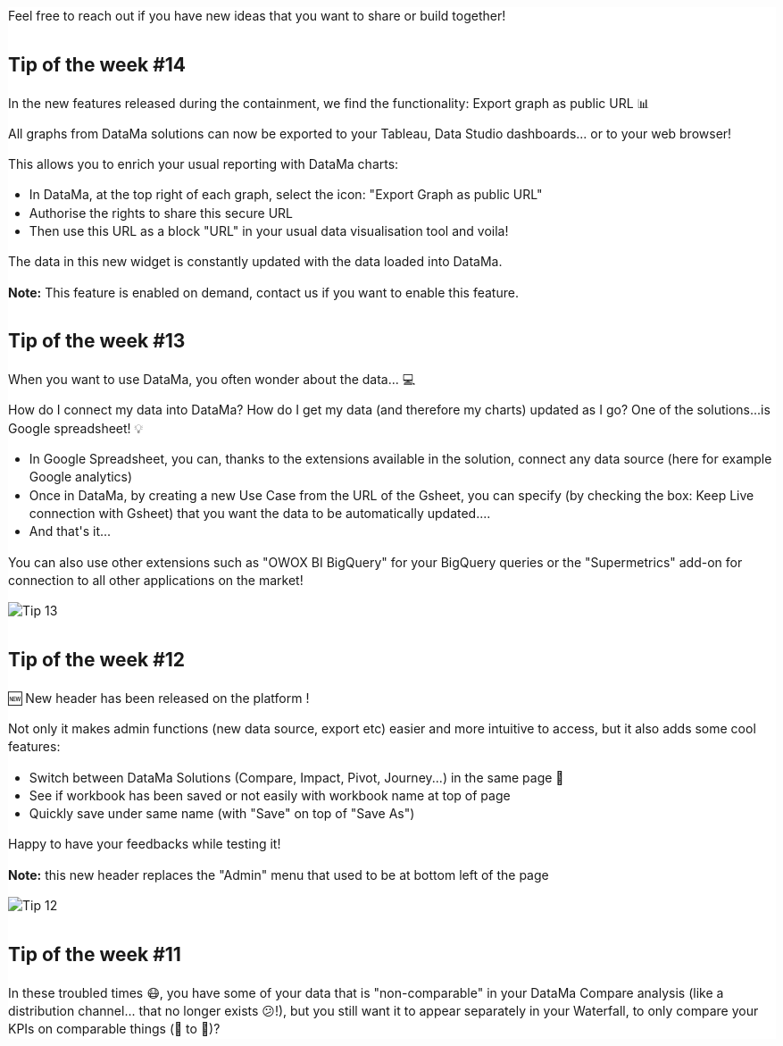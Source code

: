 Feel free to reach out if you have new ideas that you want to share or build together!



<h2>Tip of the week #14</h2>

In the new features released during the containment, we find the functionality: Export graph as public URL :bar_chart:

All graphs from DataMa solutions can now be exported to your Tableau, Data Studio dashboards... or to your web browser!

This allows you to enrich your usual reporting with DataMa charts:

* In DataMa, at the top right of each graph, select the icon: "Export Graph as public URL"
* Authorise the rights to share this secure URL
* Then use this URL as a block "URL" in your usual data visualisation tool and voila!

The data in this new widget is constantly updated with the data loaded into DataMa.

**Note:** This feature is enabled on demand, contact us if you want to enable this feature.


<h2>Tip of the week #13</h2>

When you want to use DataMa, you often wonder about the data... 💻

How do I connect my data into DataMa? How do I get my data (and therefore my charts) updated as I go? One of the solutions...is Google spreadsheet!  💡

* In Google Spreadsheet, you can, thanks to the extensions available in the solution, connect any data source (here for example Google analytics)
* Once in DataMa, by creating a new Use Case from the URL of the Gsheet, you can specify (by checking the box: Keep Live connection with Gsheet) that you want the data to be automatically updated....
* And that's it...

You can also use other extensions such as "OWOX BI BigQuery" for your BigQuery queries or the "Supermetrics" add-on for connection to all other applications on the market!

![Tip 13]({{site.url}}/{{site.baseurl}}/assets/images/tip/13.gif)

<h2>Tip of the week #12</h2>

🆕 New header has been released on the platform !

Not only it makes admin functions (new data source, export etc) easier and more intuitive to access, but it also adds some cool features:

* Switch between DataMa Solutions (Compare, Impact, Pivot, Journey...) in the same page  🔄
* See if workbook has been saved or not easily with workbook name at top of page
* Quickly save under same name (with "Save" on top of "Save As")

Happy to have your feedbacks while testing it!

**Note:** this new header replaces the "Admin" menu that used to be at bottom left of the page

![Tip 12]({{site.url}}/{{site.baseurl}}/assets/images/tip/12.gif)

<h2>Tip of the week #11</h2>

In these troubled times 😷, you have some of your data that is "non-comparable" in your DataMa Compare analysis (like a distribution channel... that no longer exists 😕!), but you still want it to appear separately in your Waterfall, to only compare your KPIs on comparable things (🍎 to 🍎)?

